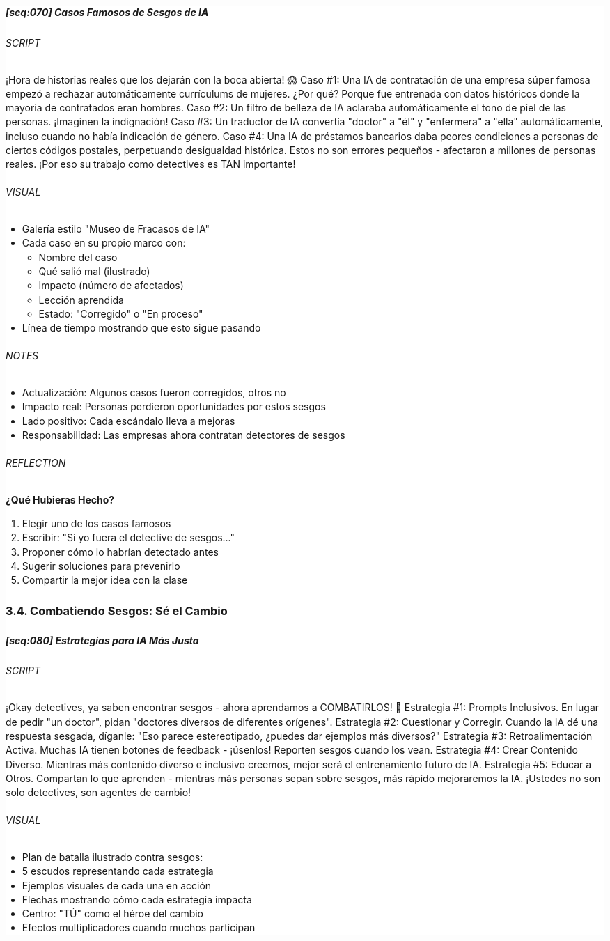 ##### [seq:070] Casos Famosos de Sesgos de IA

###### SCRIPT
¡Hora de historias reales que los dejarán con la boca abierta! 😱 Caso #1: Una IA de contratación de una empresa súper famosa empezó a rechazar automáticamente currículums de mujeres. ¿Por qué? Porque fue entrenada con datos históricos donde la mayoría de contratados eran hombres. Caso #2: Un filtro de belleza de IA aclaraba automáticamente el tono de piel de las personas. ¡Imaginen la indignación! Caso #3: Un traductor de IA convertía "doctor" a "él" y "enfermera" a "ella" automáticamente, incluso cuando no había indicación de género. Caso #4: Una IA de préstamos bancarios daba peores condiciones a personas de ciertos códigos postales, perpetuando desigualdad histórica. Estos no son errores pequeños - afectaron a millones de personas reales. ¡Por eso su trabajo como detectives es TAN importante!

###### VISUAL
- Galería estilo "Museo de Fracasos de IA"
- Cada caso en su propio marco con:
  - Nombre del caso
  - Qué salió mal (ilustrado)
  - Impacto (número de afectados)
  - Lección aprendida
  - Estado: "Corregido" o "En proceso"
- Línea de tiempo mostrando que esto sigue pasando

###### NOTES
- Actualización: Algunos casos fueron corregidos, otros no
- Impacto real: Personas perdieron oportunidades por estos sesgos
- Lado positivo: Cada escándalo lleva a mejoras
- Responsabilidad: Las empresas ahora contratan detectores de sesgos

###### REFLECTION
**¿Qué Hubieras Hecho?**
1. Elegir uno de los casos famosos
2. Escribir: "Si yo fuera el detective de sesgos..."
3. Proponer cómo lo habrían detectado antes
4. Sugerir soluciones para prevenirlo
5. Compartir la mejor idea con la clase

### 3.4. Combatiendo Sesgos: Sé el Cambio

##### [seq:080] Estrategias para IA Más Justa

###### SCRIPT
¡Okay detectives, ya saben encontrar sesgos - ahora aprendamos a COMBATIRLOS! 💪 Estrategia #1: Prompts Inclusivos. En lugar de pedir "un doctor", pidan "doctores diversos de diferentes orígenes". Estrategia #2: Cuestionar y Corregir. Cuando la IA dé una respuesta sesgada, díganle: "Eso parece estereotipado, ¿puedes dar ejemplos más diversos?" Estrategia #3: Retroalimentación Activa. Muchas IA tienen botones de feedback - ¡úsenlos! Reporten sesgos cuando los vean. Estrategia #4: Crear Contenido Diverso. Mientras más contenido diverso e inclusivo creemos, mejor será el entrenamiento futuro de IA. Estrategia #5: Educar a Otros. Compartan lo que aprenden - mientras más personas sepan sobre sesgos, más rápido mejoraremos la IA. ¡Ustedes no son solo detectives, son agentes de cambio!

###### VISUAL
- Plan de batalla ilustrado contra sesgos:
- 5 escudos representando cada estrategia
- Ejemplos visuales de cada una en acción
- Flechas mostrando cómo cada estrategia impacta
- Centro: "TÚ" como el héroe del cambio
- Efectos multiplicadores cuando muchos participan
